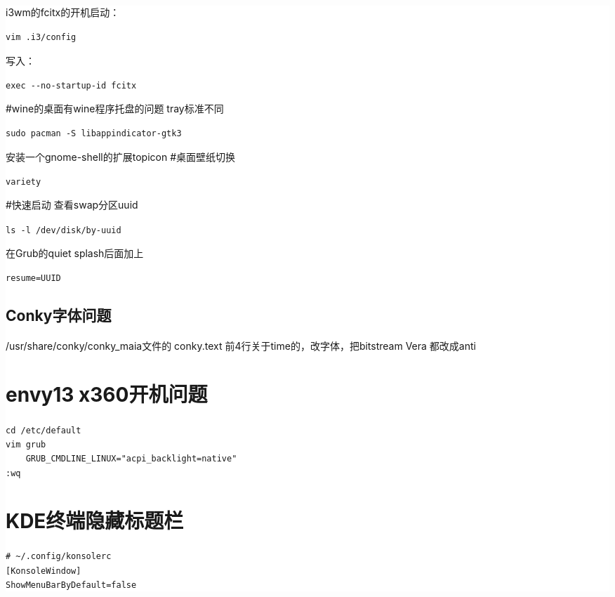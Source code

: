 i3wm的fcitx的开机启动：
``` shell
vim .i3/config
```
写入：
``` shell
exec --no-startup-id fcitx
```
#wine的桌面有wine程序托盘的问题
tray标准不同
``` shell
sudo pacman -S libappindicator-gtk3
```
安装一个gnome-shell的扩展topicon
#桌面壁纸切换
``` shell
variety
```
#快速启动
查看swap分区uuid
``` shell
ls -l /dev/disk/by-uuid
```
在Grub的quiet splash后面加上
``` shell
resume=UUID
```
## Conky字体问题
/usr/share/conky/conky_maia文件的 conky.text 前4行关于time的，改字体，把bitstream Vera 都改成anti

# envy13 x360开机问题

```shell
cd /etc/default
vim grub
	GRUB_CMDLINE_LINUX="acpi_backlight=native"
:wq
```

# KDE终端隐藏标题栏

```shell
# ~/.config/konsolerc
[KonsoleWindow]
ShowMenuBarByDefault=false
```

